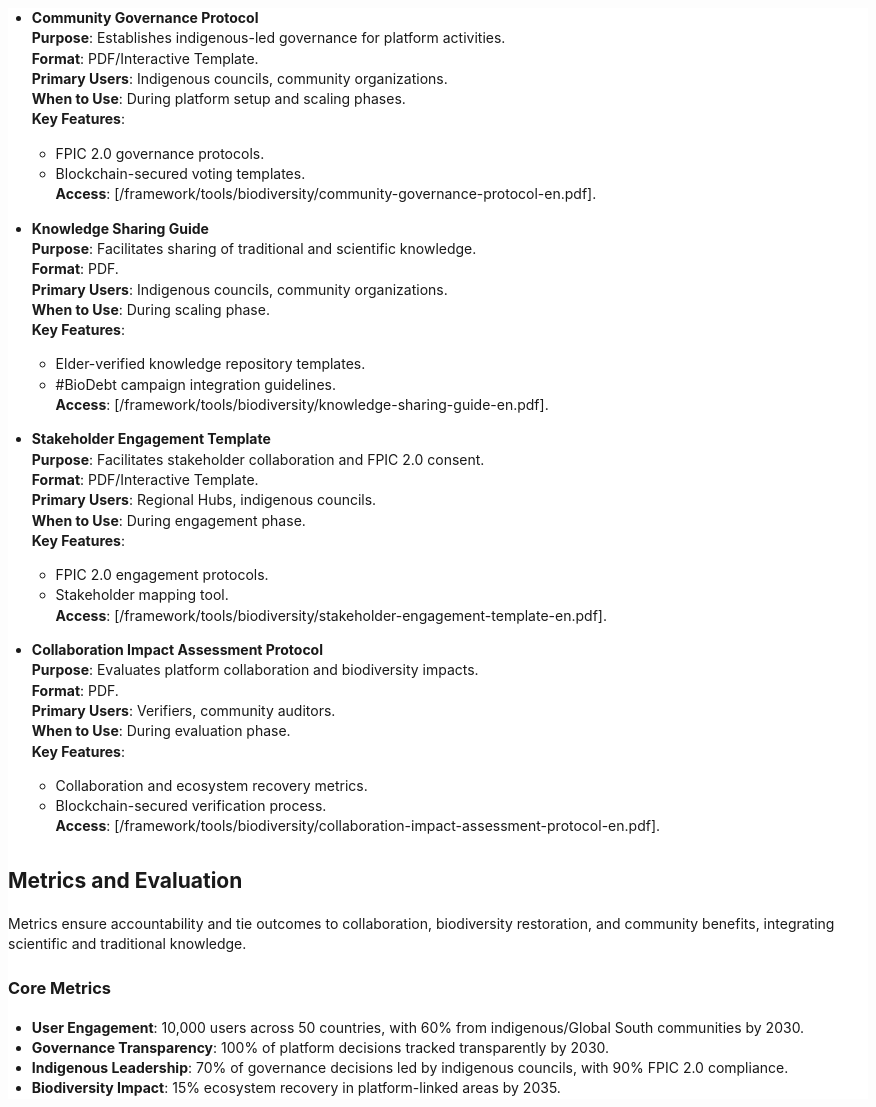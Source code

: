 - **Community Governance Protocol**  
  **Purpose**: Establishes indigenous-led governance for platform activities.  
  **Format**: PDF/Interactive Template.  
  **Primary Users**: Indigenous councils, community organizations.  
  **When to Use**: During platform setup and scaling phases.  
  **Key Features**:  
    - FPIC 2.0 governance protocols.  
    - Blockchain-secured voting templates.  
  **Access**: [/framework/tools/biodiversity/community-governance-protocol-en.pdf].

- **Knowledge Sharing Guide**  
  **Purpose**: Facilitates sharing of traditional and scientific knowledge.  
  **Format**: PDF.  
  **Primary Users**: Indigenous councils, community organizations.  
  **When to Use**: During scaling phase.  
  **Key Features**:  
    - Elder-verified knowledge repository templates.  
    - #BioDebt campaign integration guidelines.  
  **Access**: [/framework/tools/biodiversity/knowledge-sharing-guide-en.pdf].

- **Stakeholder Engagement Template**  
  **Purpose**: Facilitates stakeholder collaboration and FPIC 2.0 consent.  
  **Format**: PDF/Interactive Template.  
  **Primary Users**: Regional Hubs, indigenous councils.  
  **When to Use**: During engagement phase.  
  **Key Features**:  
    - FPIC 2.0 engagement protocols.  
    - Stakeholder mapping tool.  
  **Access**: [/framework/tools/biodiversity/stakeholder-engagement-template-en.pdf].

- **Collaboration Impact Assessment Protocol**  
  **Purpose**: Evaluates platform collaboration and biodiversity impacts.  
  **Format**: PDF.  
  **Primary Users**: Verifiers, community auditors.  
  **When to Use**: During evaluation phase.  
  **Key Features**:  
    - Collaboration and ecosystem recovery metrics.  
    - Blockchain-secured verification process.  
  **Access**: [/framework/tools/biodiversity/collaboration-impact-assessment-protocol-en.pdf].

## <a id="metrics-evaluation"></a>Metrics and Evaluation

Metrics ensure accountability and tie outcomes to collaboration, biodiversity restoration, and community benefits, integrating scientific and traditional knowledge.

### Core Metrics
- **User Engagement**: 10,000 users across 50 countries, with 60% from indigenous/Global South communities by 2030.
- **Governance Transparency**: 100% of platform decisions tracked transparently by 2030.
- **Indigenous Leadership**: 70% of governance decisions led by indigenous councils, with 90% FPIC 2.0 compliance.
- **Biodiversity Impact**: 15% ecosystem recovery in platform-linked areas by 2035.
